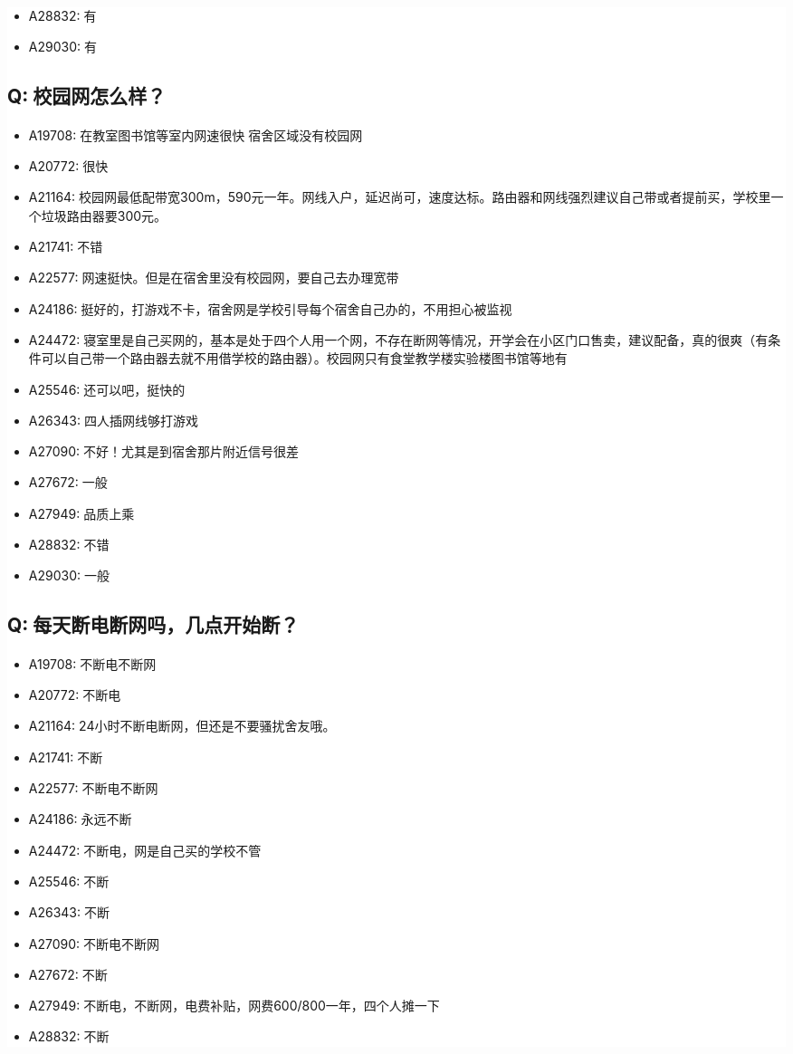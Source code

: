 - A28832: 有

- A29030: 有

## Q: 校园网怎么样？

- A19708: 在教室图书馆等室内网速很快 宿舍区域没有校园网

- A20772: 很快

- A21164: 校园网最低配带宽300m，590元一年。网线入户，延迟尚可，速度达标。路由器和网线强烈建议自己带或者提前买，学校里一个垃圾路由器要300元。

- A21741: 不错

- A22577: 网速挺快。但是在宿舍里没有校园网，要自己去办理宽带

- A24186: 挺好的，打游戏不卡，宿舍网是学校引导每个宿舍自己办的，不用担心被监视

- A24472: 寝室里是自己买网的，基本是处于四个人用一个网，不存在断网等情况，开学会在小区门口售卖，建议配备，真的很爽（有条件可以自己带一个路由器去就不用借学校的路由器）。校园网只有食堂教学楼实验楼图书馆等地有

- A25546: 还可以吧，挺快的

- A26343: 四人插网线够打游戏

- A27090: 不好！尤其是到宿舍那片附近信号很差

- A27672: 一般

- A27949: 品质上乘

- A28832: 不错

- A29030: 一般

## Q: 每天断电断网吗，几点开始断？

- A19708: 不断电不断网

- A20772: 不断电

- A21164: 24小时不断电断网，但还是不要骚扰舍友哦。

- A21741: 不断

- A22577: 不断电不断网

- A24186: 永远不断

- A24472: 不断电，网是自己买的学校不管

- A25546: 不断

- A26343: 不断

- A27090: 不断电不断网

- A27672: 不断

- A27949: 不断电，不断网，电费补贴，网费600/800一年，四个人摊一下

- A28832: 不断
